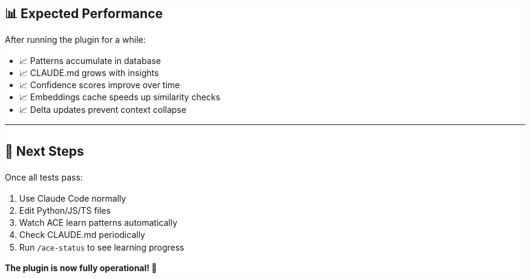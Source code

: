 ## 📊 **Expected Performance**

After running the plugin for a while:
- 📈 Patterns accumulate in database
- 📈 CLAUDE.md grows with insights
- 📈 Confidence scores improve over time
- 📈 Embeddings cache speeds up similarity checks
- 📈 Delta updates prevent context collapse

---

## 🚀 **Next Steps**

Once all tests pass:
1. Use Claude Code normally
2. Edit Python/JS/TS files
3. Watch ACE learn patterns automatically
4. Check CLAUDE.md periodically
5. Run `/ace-status` to see learning progress

**The plugin is now fully operational! 🎉**
